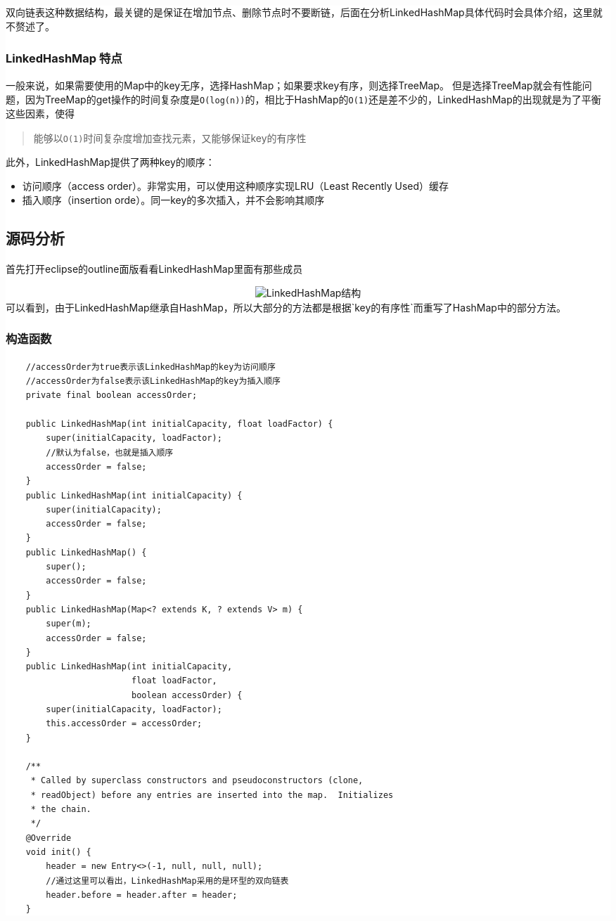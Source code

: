 双向链表这种数据结构，最关键的是保证在增加节点、删除节点时不要断链，后面在分析LinkedHashMap具体代码时会具体介绍，这里就不赘述了。


### LinkedHashMap 特点

一般来说，如果需要使用的Map中的key无序，选择HashMap；如果要求key有序，则选择TreeMap。
但是选择TreeMap就会有性能问题，因为TreeMap的get操作的时间复杂度是`O(log(n))`的，相比于HashMap的`O(1)`还是差不少的，LinkedHashMap的出现就是为了平衡这些因素，使得
> 能够以`O(1)`时间复杂度增加查找元素，又能够保证key的有序性

此外，LinkedHashMap提供了两种key的顺序：
- 访问顺序（access order）。非常实用，可以使用这种顺序实现LRU（Least Recently Used）缓存
- 插入顺序（insertion orde）。同一key的多次插入，并不会影响其顺序

## 源码分析

首先打开eclipse的outline面版看看LinkedHashMap里面有那些成员
<center>
    <img src="https://img.alicdn.com/imgextra/i1/581166664/TB25aL6fXXXXXcGXXXXXXXXXXXX_!!581166664.png" alt="LinkedHashMap结构" />
</center>
可以看到，由于LinkedHashMap继承自HashMap，所以大部分的方法都是根据`key的有序性`而重写了HashMap中的部分方法。

### 构造函数

```
    //accessOrder为true表示该LinkedHashMap的key为访问顺序
    //accessOrder为false表示该LinkedHashMap的key为插入顺序
    private final boolean accessOrder;

    public LinkedHashMap(int initialCapacity, float loadFactor) {
        super(initialCapacity, loadFactor);
        //默认为false，也就是插入顺序
        accessOrder = false;
    }
    public LinkedHashMap(int initialCapacity) {
        super(initialCapacity);
        accessOrder = false;
    }
    public LinkedHashMap() {
        super();
        accessOrder = false;
    }
    public LinkedHashMap(Map<? extends K, ? extends V> m) {
        super(m);
        accessOrder = false;
    }
    public LinkedHashMap(int initialCapacity,
                         float loadFactor,
                         boolean accessOrder) {
        super(initialCapacity, loadFactor);
        this.accessOrder = accessOrder;
    }

    /**
     * Called by superclass constructors and pseudoconstructors (clone,
     * readObject) before any entries are inserted into the map.  Initializes
     * the chain.
     */
    @Override
    void init() {
        header = new Entry<>(-1, null, null, null);
        //通过这里可以看出，LinkedHashMap采用的是环型的双向链表
        header.before = header.after = header;
    }
```